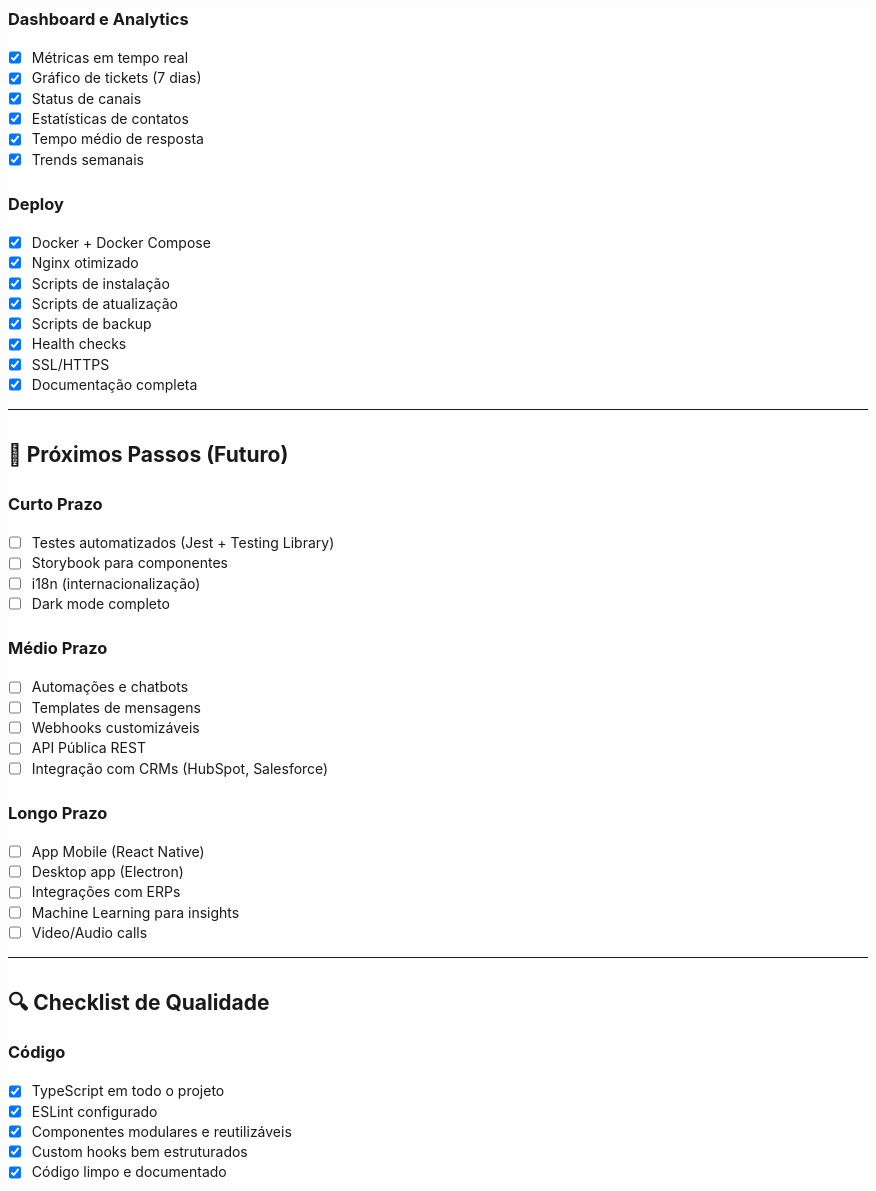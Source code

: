 ### Dashboard e Analytics
- [x] Métricas em tempo real
- [x] Gráfico de tickets (7 dias)
- [x] Status de canais
- [x] Estatísticas de contatos
- [x] Tempo médio de resposta
- [x] Trends semanais

### Deploy
- [x] Docker + Docker Compose
- [x] Nginx otimizado
- [x] Scripts de instalação
- [x] Scripts de atualização
- [x] Scripts de backup
- [x] Health checks
- [x] SSL/HTTPS
- [x] Documentação completa

---

## 🚧 Próximos Passos (Futuro)

### Curto Prazo
- [ ] Testes automatizados (Jest + Testing Library)
- [ ] Storybook para componentes
- [ ] i18n (internacionalização)
- [ ] Dark mode completo

### Médio Prazo
- [ ] Automações e chatbots
- [ ] Templates de mensagens
- [ ] Webhooks customizáveis
- [ ] API Pública REST
- [ ] Integração com CRMs (HubSpot, Salesforce)

### Longo Prazo
- [ ] App Mobile (React Native)
- [ ] Desktop app (Electron)
- [ ] Integrações com ERPs
- [ ] Machine Learning para insights
- [ ] Video/Audio calls

---

## 🔍 Checklist de Qualidade

### Código
- [x] TypeScript em todo o projeto
- [x] ESLint configurado
- [x] Componentes modulares e reutilizáveis
- [x] Custom hooks bem estruturados
- [x] Código limpo e documentado
